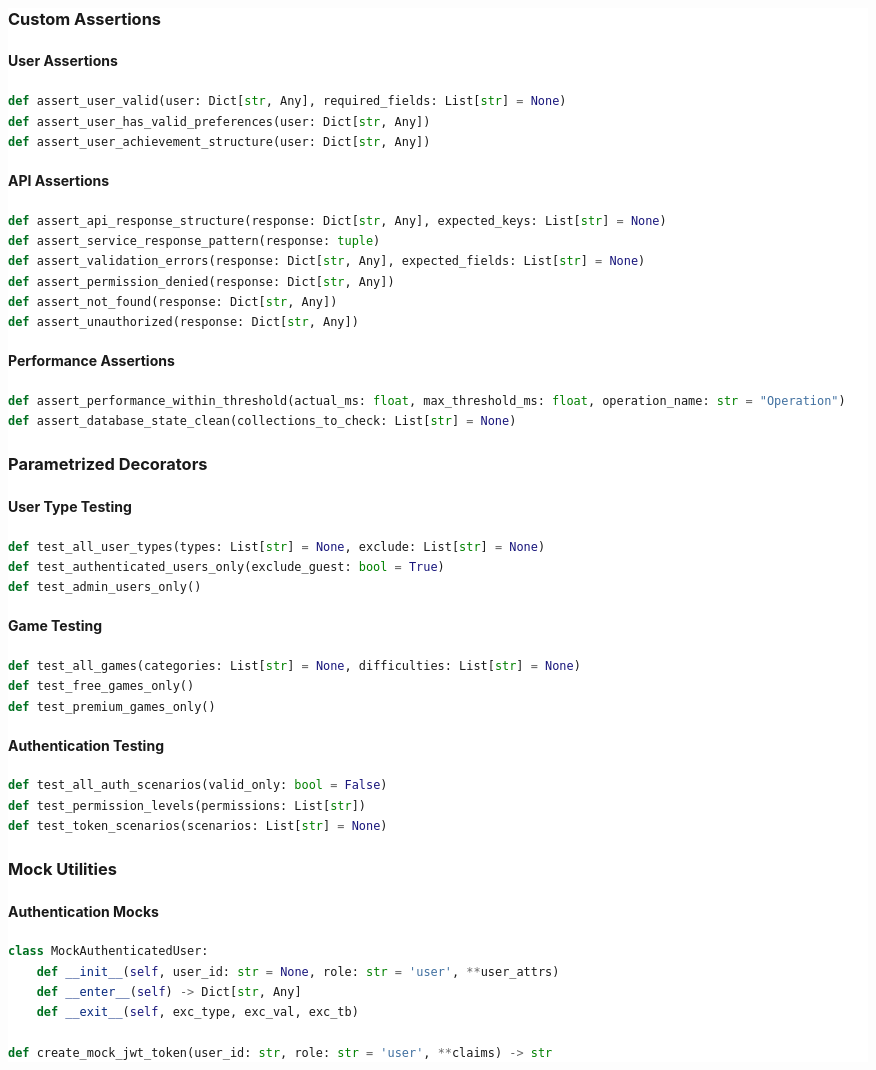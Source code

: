 ### Custom Assertions

#### User Assertions
```python
def assert_user_valid(user: Dict[str, Any], required_fields: List[str] = None)
def assert_user_has_valid_preferences(user: Dict[str, Any])
def assert_user_achievement_structure(user: Dict[str, Any])
```

#### API Assertions
```python
def assert_api_response_structure(response: Dict[str, Any], expected_keys: List[str] = None)
def assert_service_response_pattern(response: tuple)
def assert_validation_errors(response: Dict[str, Any], expected_fields: List[str] = None)
def assert_permission_denied(response: Dict[str, Any])
def assert_not_found(response: Dict[str, Any])
def assert_unauthorized(response: Dict[str, Any])
```

#### Performance Assertions
```python
def assert_performance_within_threshold(actual_ms: float, max_threshold_ms: float, operation_name: str = "Operation")
def assert_database_state_clean(collections_to_check: List[str] = None)
```

### Parametrized Decorators

#### User Type Testing
```python
def test_all_user_types(types: List[str] = None, exclude: List[str] = None)
def test_authenticated_users_only(exclude_guest: bool = True)
def test_admin_users_only()
```

#### Game Testing
```python
def test_all_games(categories: List[str] = None, difficulties: List[str] = None)
def test_free_games_only()
def test_premium_games_only()
```

#### Authentication Testing
```python
def test_all_auth_scenarios(valid_only: bool = False)
def test_permission_levels(permissions: List[str])
def test_token_scenarios(scenarios: List[str] = None)
```

### Mock Utilities

#### Authentication Mocks
```python
class MockAuthenticatedUser:
    def __init__(self, user_id: str = None, role: str = 'user', **user_attrs)
    def __enter__(self) -> Dict[str, Any]
    def __exit__(self, exc_type, exc_val, exc_tb)

def create_mock_jwt_token(user_id: str, role: str = 'user', **claims) -> str
```
